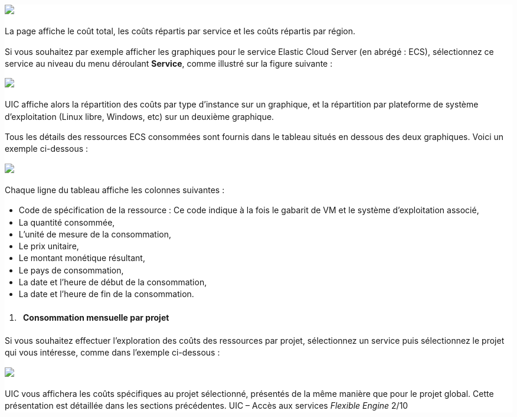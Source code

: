 ![](Aspose.Words.b6477be9-fd76-43e8-bd46-db114362dfd1.106.png)

La page affiche le coût total, les coûts répartis par service et les coûts répartis par région. 

Si vous souhaitez par exemple afficher les graphiques pour le service Elastic Cloud Server (en abrégé : ECS), sélectionnez ce service au niveau du menu déroulant **Service**, comme illustré sur la figure suivante : 

![](Aspose.Words.b6477be9-fd76-43e8-bd46-db114362dfd1.107.png) 

UIC affiche alors la répartition des coûts par type d’instance sur un graphique, et la répartition par plateforme de système d’exploitation (Linux libre, Windows, etc)  sur un deuxième graphique.

Tous les détails des ressources ECS consommées sont fournis dans le tableau situés en dessous des deux graphiques. Voici un exemple ci-dessous :

![](Aspose.Words.b6477be9-fd76-43e8-bd46-db114362dfd1.108.png)

Chaque ligne du tableau affiche les colonnes suivantes :

- Code de spécification de la ressource : Ce code indique à la fois le gabarit de VM et le système d’exploitation associé,
- La quantité consommée,
- L’unité de mesure de la consommation,
- Le prix unitaire, 
- Le montant monétique résultant, 
- Le pays de consommation,
- La date et l’heure de début de la consommation,
- La date et l’heure de fin de la consommation.


1. #### ` `Consommation mensuelle par projet
Si vous souhaitez effectuer l’exploration des coûts des ressources par projet, sélectionnez un service puis sélectionnez le projet qui vous intéresse, comme dans l’exemple ci-dessous :

![](Aspose.Words.b6477be9-fd76-43e8-bd46-db114362dfd1.109.png) 

UIC vous affichera les coûts spécifiques au projet sélectionné, présentés de la même manière que pour le projet global. Cette présentation est détaillée dans les sections précédentes.
UIC – Accès aux services *Flexible Engine* 		2/10  

